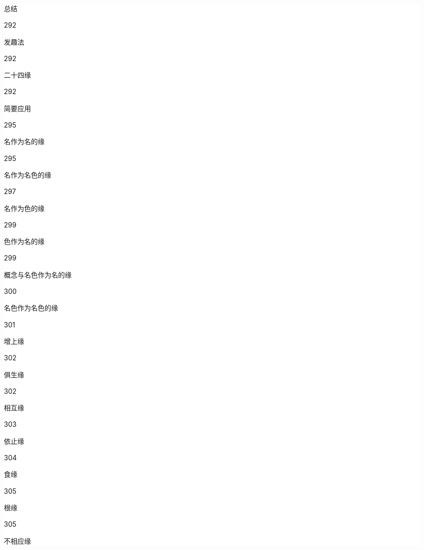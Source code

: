 总结

292

发趣法

292

二十四缘

292

简要应用

295

名作为名的缘

295

名作为名色的缘

297

名作为色的缘

299

色作为名的缘

299

概念与名色作为名的缘

300

名色作为名色的缘

301

增上缘

302

俱生缘

302

相互缘

303

依止缘

304

食缘

305

根缘

305

不相应缘
